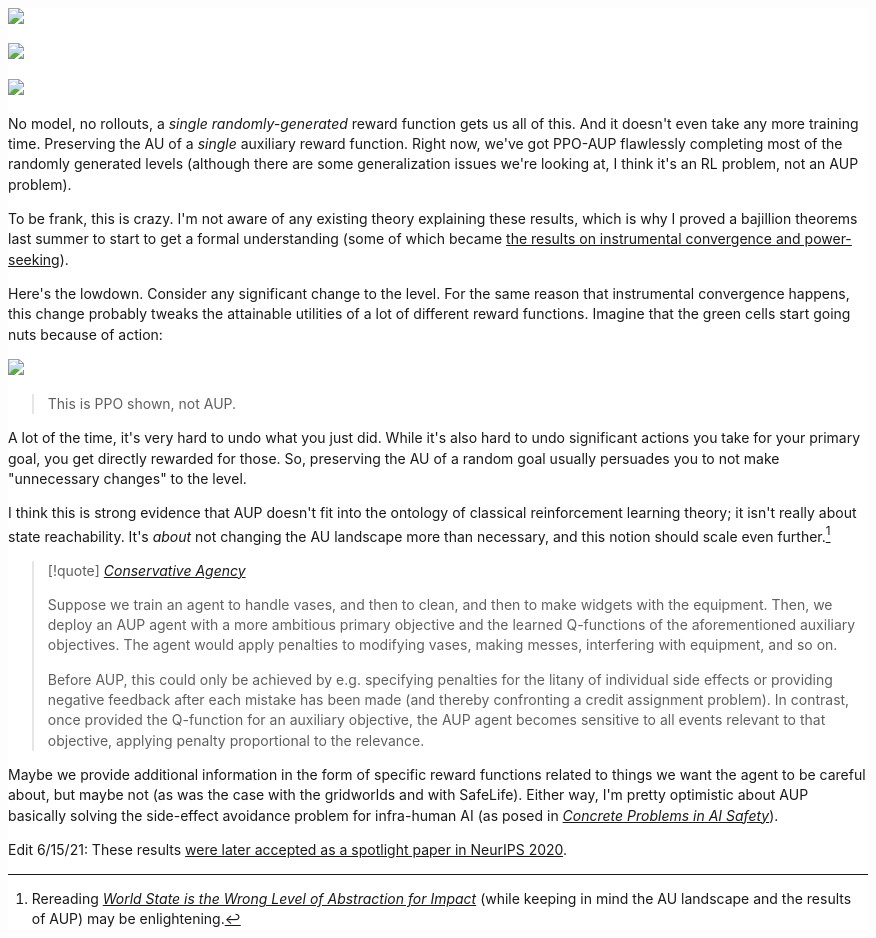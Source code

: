 ![](https://i.imgur.com/UbstdAD.gif)

![](https://i.imgur.com/bLXFn89.gif)

![](https://i.imgur.com/matC991.gif)

No model, no rollouts, a _single randomly-generated_ reward function gets us all of this. And it doesn't even take any more training time. Preserving the AU of a _single_ auxiliary reward function. Right now, we've got PPO-AUP flawlessly completing most of the randomly generated levels (although there are some generalization issues we're looking at, I think it's an RL problem, not an AUP problem).

To be frank, this is crazy. I'm not aware of any existing theory explaining these results, which is why I proved a bajillion theorems last summer to start to get a formal understanding (some of which became [the results on instrumental convergence and power-seeking](https://arxiv.org/abs/1912.01683)).

Here's the lowdown. Consider any significant change to the level. For the same reason that instrumental convergence happens, this change probably tweaks the attainable utilities of a lot of different reward functions. Imagine that the green cells start going nuts because of action:

![](https://www.partnershiponai.org/wp-content/uploads/2019/12/benchmark-prune-still-003_p0.gif)

> This is PPO shown, not AUP.

A lot of the time, it's very hard to undo what you just did. While it's also hard to undo significant actions you take for your primary goal, you get directly rewarded for those. So, preserving the AU of a random goal usually persuades you to not make "unnecessary changes" to the level.

I think this is strong evidence that AUP doesn't fit into the ontology of classical reinforcement learning theory; it isn't really about state reachability. It's _about_ not changing the AU landscape more than necessary, and this notion should scale even further.[^4]

> [!quote] [_Conservative Agency_](https://arxiv.org/abs/1902.09725)
>
> Suppose we train an agent to handle vases, and then to clean, and then to make widgets with the equipment. Then, we deploy an AUP agent with a more ambitious primary objective and the learned Q-functions of the aforementioned auxiliary objectives. The agent would apply penalties to modifying vases, making messes, interfering with equipment, and so on.
>
> Before AUP, this could only be achieved by e.g. specifying penalties for the litany of individual side effects or providing negative feedback after each mistake has been made (and thereby confronting a credit assignment problem). In contrast, once provided the Q-function for an auxiliary objective, the AUP agent becomes sensitive to all events relevant to that objective, applying penalty proportional to the relevance.


Maybe we provide additional information in the form of specific reward functions related to things we want the agent to be careful about, but maybe not (as was the case with the gridworlds and with SafeLife). Either way, I'm pretty optimistic about AUP basically solving the side-effect avoidance problem for infra-human AI (as posed in [_Concrete Problems in AI Safety_](https://arxiv.org/pdf/1606.06565v1.pdf)).

Edit 6/15/21: These results [were later accepted as a spotlight paper in NeurIPS 2020](/avoiding-side-effects-in-complex-environments).


[^1]: Reminder: side effects are [an unnatural kind](/world-state-is-the-wrong-abstraction-for-impact#Appendix-Avoiding-Side-Effects), but a useful abstraction for our purposes here. 
[^2]: Let $\mathcal{R}$ be the uniform distribution over $[0,1]^\mathcal{S}$. In _Conservative Agency_, the penalty for taking action $a$ is a Monte Carlo integration of
[^3]: There is one weird thing that's been pointed out, where stepwise inaction while driving a car leads to not-crashing being penalized at each time step. I think this is because you need to use an appropriate inaction rollout policy, not because stepwise itself is wrong. 
[^4]: Rereading [_World State is the Wrong Level of Abstraction for Impact_](/world-state-is-the-wrong-abstraction-for-impact) (while keeping in mind the AU landscape and the results of AUP) may be enlightening. 
[^5]: SafeLife is evidence that AUP allows interesting policies, which is (appropriately) a key worry about the formulation. 